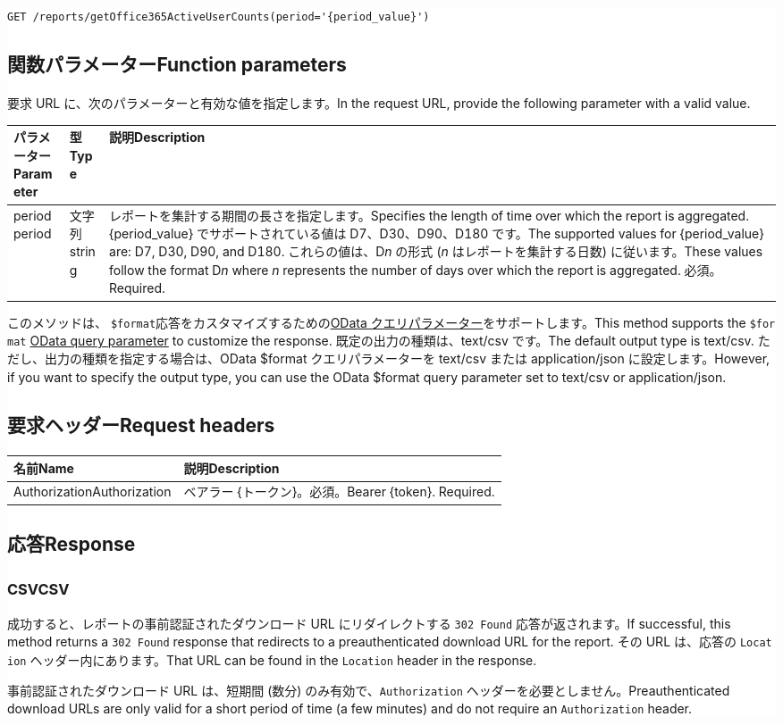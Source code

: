  

```http
GET /reports/getOffice365ActiveUserCounts(period='{period_value}')
```

## <a name="function-parameters"></a><span data-ttu-id="a3c57-118">関数パラメーター</span><span class="sxs-lookup"><span data-stu-id="a3c57-118">Function parameters</span></span>

<span data-ttu-id="a3c57-119">要求 URL に、次のパラメーターと有効な値を指定します。</span><span class="sxs-lookup"><span data-stu-id="a3c57-119">In the request URL, provide the following parameter with a valid value.</span></span>

| <span data-ttu-id="a3c57-120">パラメーター</span><span class="sxs-lookup"><span data-stu-id="a3c57-120">Parameter</span></span> | <span data-ttu-id="a3c57-121">型</span><span class="sxs-lookup"><span data-stu-id="a3c57-121">Type</span></span>   | <span data-ttu-id="a3c57-122">説明</span><span class="sxs-lookup"><span data-stu-id="a3c57-122">Description</span></span>                              |
| :-------- | :----- | :--------------------------------------- |
| <span data-ttu-id="a3c57-123">period</span><span class="sxs-lookup"><span data-stu-id="a3c57-123">period</span></span>    | <span data-ttu-id="a3c57-124">文字列</span><span class="sxs-lookup"><span data-stu-id="a3c57-124">string</span></span> | <span data-ttu-id="a3c57-125">レポートを集計する期間の長さを指定します。</span><span class="sxs-lookup"><span data-stu-id="a3c57-125">Specifies the length of time over which the report is aggregated.</span></span> <span data-ttu-id="a3c57-126">{period_value} でサポートされている値は D7、D30、D90、D180 です。</span><span class="sxs-lookup"><span data-stu-id="a3c57-126">The supported values for {period_value} are: D7, D30, D90, and D180.</span></span> <span data-ttu-id="a3c57-127">これらの値は、D*n* の形式 (*n* はレポートを集計する日数) に従います。</span><span class="sxs-lookup"><span data-stu-id="a3c57-127">These values follow the format D*n* where *n* represents the number of days over which the report is aggregated.</span></span> <span data-ttu-id="a3c57-128">必須。</span><span class="sxs-lookup"><span data-stu-id="a3c57-128">Required.</span></span> |

<span data-ttu-id="a3c57-129">このメソッドは、 `$format`応答をカスタマイズするための[OData クエリパラメーター](/graph/query-parameters)をサポートします。</span><span class="sxs-lookup"><span data-stu-id="a3c57-129">This method supports the `$format` [OData query parameter](/graph/query-parameters) to customize the response.</span></span> <span data-ttu-id="a3c57-130">既定の出力の種類は、text/csv です。</span><span class="sxs-lookup"><span data-stu-id="a3c57-130">The default output type is text/csv.</span></span> <span data-ttu-id="a3c57-131">ただし、出力の種類を指定する場合は、OData $format クエリパラメーターを text/csv または application/json に設定します。</span><span class="sxs-lookup"><span data-stu-id="a3c57-131">However, if you want to specify the output type, you can use the OData $format query parameter set to text/csv or application/json.</span></span>

## <a name="request-headers"></a><span data-ttu-id="a3c57-132">要求ヘッダー</span><span class="sxs-lookup"><span data-stu-id="a3c57-132">Request headers</span></span>

| <span data-ttu-id="a3c57-133">名前</span><span class="sxs-lookup"><span data-stu-id="a3c57-133">Name</span></span>          | <span data-ttu-id="a3c57-134">説明</span><span class="sxs-lookup"><span data-stu-id="a3c57-134">Description</span></span>               |
| :------------ | :------------------------ |
| <span data-ttu-id="a3c57-135">Authorization</span><span class="sxs-lookup"><span data-stu-id="a3c57-135">Authorization</span></span> | <span data-ttu-id="a3c57-p104">ベアラー {トークン}。必須。</span><span class="sxs-lookup"><span data-stu-id="a3c57-p104">Bearer {token}. Required.</span></span> |

## <a name="response"></a><span data-ttu-id="a3c57-138">応答</span><span class="sxs-lookup"><span data-stu-id="a3c57-138">Response</span></span>

### <a name="csv"></a><span data-ttu-id="a3c57-139">CSV</span><span class="sxs-lookup"><span data-stu-id="a3c57-139">CSV</span></span>

<span data-ttu-id="a3c57-140">成功すると、レポートの事前認証されたダウンロード URL にリダイレクトする `302 Found` 応答が返されます。</span><span class="sxs-lookup"><span data-stu-id="a3c57-140">If successful, this method returns a `302 Found` response that redirects to a preauthenticated download URL for the report.</span></span> <span data-ttu-id="a3c57-141">その URL は、応答の `Location` ヘッダー内にあります。</span><span class="sxs-lookup"><span data-stu-id="a3c57-141">That URL can be found in the `Location` header in the response.</span></span>

<span data-ttu-id="a3c57-142">事前認証されたダウンロード URL は、短期間 (数分) のみ有効で、`Authorization` ヘッダーを必要としません。</span><span class="sxs-lookup"><span data-stu-id="a3c57-142">Preauthenticated download URLs are only valid for a short period of time (a few minutes) and do not require an `Authorization` header.</span></span>
